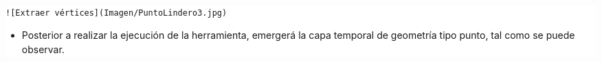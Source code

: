 	![Extraer vértices](Imagen/PuntoLindero3.jpg)

- Posterior a realizar la ejecución de la herramienta, emergerá la capa temporal de geometría tipo punto, tal como se puede observar.
